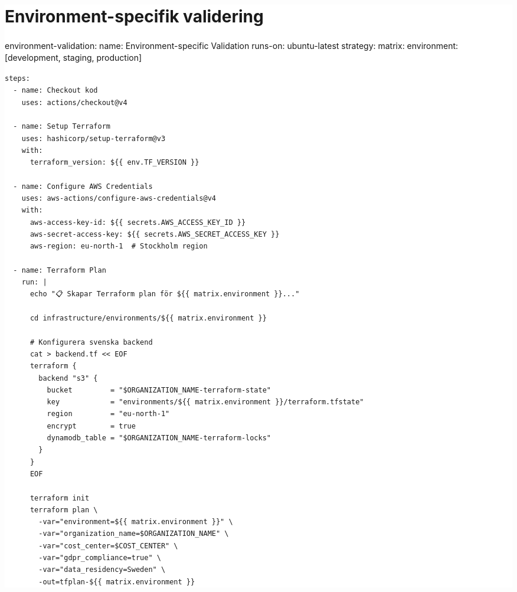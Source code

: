   # Environment-specifik validering
  environment-validation:
    name: Environment-specific Validation
    runs-on: ubuntu-latest
    strategy:
      matrix:
        environment: [development, staging, production]
        
    steps:
      - name: Checkout kod
        uses: actions/checkout@v4
      
      - name: Setup Terraform
        uses: hashicorp/setup-terraform@v3
        with:
          terraform_version: ${{ env.TF_VERSION }}
      
      - name: Configure AWS Credentials
        uses: aws-actions/configure-aws-credentials@v4
        with:
          aws-access-key-id: ${{ secrets.AWS_ACCESS_KEY_ID }}
          aws-secret-access-key: ${{ secrets.AWS_SECRET_ACCESS_KEY }}
          aws-region: eu-north-1  # Stockholm region
      
      - name: Terraform Plan
        run: |
          echo "📋 Skapar Terraform plan för ${{ matrix.environment }}..."
          
          cd infrastructure/environments/${{ matrix.environment }}
          
          # Konfigurera svenska backend
          cat > backend.tf << EOF
          terraform {
            backend "s3" {
              bucket         = "$ORGANIZATION_NAME-terraform-state"
              key            = "environments/${{ matrix.environment }}/terraform.tfstate"
              region         = "eu-north-1"
              encrypt        = true
              dynamodb_table = "$ORGANIZATION_NAME-terraform-locks"
            }
          }
          EOF
          
          terraform init
          terraform plan \
            -var="environment=${{ matrix.environment }}" \
            -var="organization_name=$ORGANIZATION_NAME" \
            -var="cost_center=$COST_CENTER" \
            -var="gdpr_compliance=true" \
            -var="data_residency=Sweden" \
            -out=tfplan-${{ matrix.environment }}
          